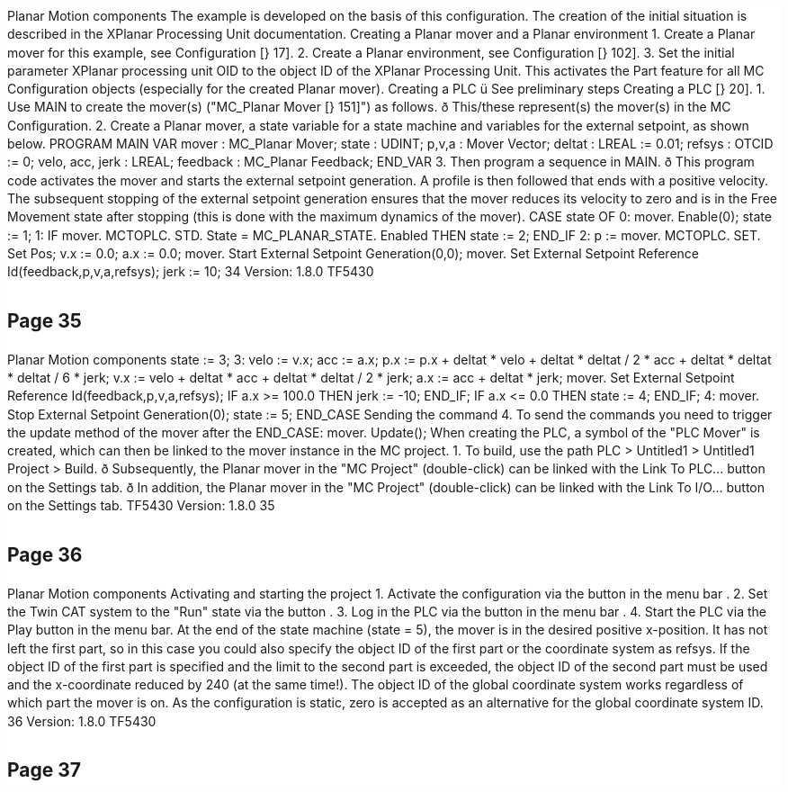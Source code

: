 Planar Motion components The example is developed on the basis of this configuration. The creation of the initial situation is described in the XPlanar Processing Unit documentation. Creating a Planar mover and a Planar environment 1. Create a Planar mover for this example, see Configuration [} 17]. 2. Create a Planar environment, see Configuration [} 102]. 3. Set the initial parameter XPlanar processing unit OID to the object ID of the XPlanar Processing Unit. This activates the Part feature for all MC Configuration objects (especially for the created Planar mover). Creating a PLC ü See preliminary steps Creating a PLC [} 20]. 1. Use MAIN to create the mover(s) ("MC_Planar Mover [} 151]") as follows. ð This/these represent(s) the mover(s) in the MC Configuration. 2. Create a Planar mover, a state variable for a state machine and variables for the external setpoint, as shown below. PROGRAM MAIN VAR mover : MC_Planar Mover; state : UDINT; p,v,a : Mover Vector; deltat : LREAL := 0.01; refsys : OTCID := 0; velo, acc, jerk : LREAL; feedback : MC_Planar Feedback; END_VAR 3. Then program a sequence in MAIN. ð This program code activates the mover and starts the external setpoint generation. A profile is then followed that ends with a positive velocity. The subsequent stopping of the external setpoint generation ensures that the mover reduces its velocity to zero and is in the Free Movement state after stopping (this is done with the maximum dynamics of the mover). CASE state OF 0: mover. Enable(0); state := 1; 1: IF mover. MCTOPLC. STD. State = MC_PLANAR_STATE. Enabled THEN state := 2; END_IF 2: p := mover. MCTOPLC. SET. Set Pos; v.x := 0.0; a.x := 0.0; mover. Start External Setpoint Generation(0,0); mover. Set External Setpoint Reference Id(feedback,p,v,a,refsys); jerk := 10; 34 Version: 1.8.0 TF5430
## Page 35

Planar Motion components state := 3; 3: velo := v.x; acc := a.x; p.x := p.x + deltat * velo + deltat * deltat / 2 * acc + deltat * deltat * deltat / 6 * jerk; v.x := velo + deltat * acc + deltat * deltat / 2 * jerk; a.x := acc + deltat * jerk; mover. Set External Setpoint Reference Id(feedback,p,v,a,refsys); IF a.x >= 100.0 THEN jerk := -10; END_IF; IF a.x <= 0.0 THEN state := 4; END_IF; 4: mover. Stop External Setpoint Generation(0); state := 5; END_CASE Sending the command 4. To send the commands you need to trigger the update method of the mover after the END_CASE: mover. Update(); When creating the PLC, a symbol of the "PLC Mover" is created, which can then be linked to the mover instance in the MC project. 1. To build, use the path PLC > Untitled1 > Untitled1 Project > Build. ð Subsequently, the Planar mover in the "MC Project" (double-click) can be linked with the Link To PLC... button on the Settings tab. ð In addition, the Planar mover in the "MC Project" (double-click) can be linked with the Link To I/O... button on the Settings tab. TF5430 Version: 1.8.0 35
## Page 36

Planar Motion components Activating and starting the project 1. Activate the configuration via the button in the menu bar . 2. Set the Twin CAT system to the "Run" state via the button . 3. Log in the PLC via the button in the menu bar . 4. Start the PLC via the Play button in the menu bar. At the end of the state machine (state = 5), the mover is in the desired positive x-position. It has not left the first part, so in this case you could also specify the object ID of the first part or the coordinate system as refsys. If the object ID of the first part is specified and the limit to the second part is exceeded, the object ID of the second part must be used and the x-coordinate reduced by 240 (at the same time!). The object ID of the global coordinate system works regardless of which part the mover is on. As the configuration is static, zero is accepted as an alternative for the global coordinate system ID. 36 Version: 1.8.0 TF5430
## Page 37
